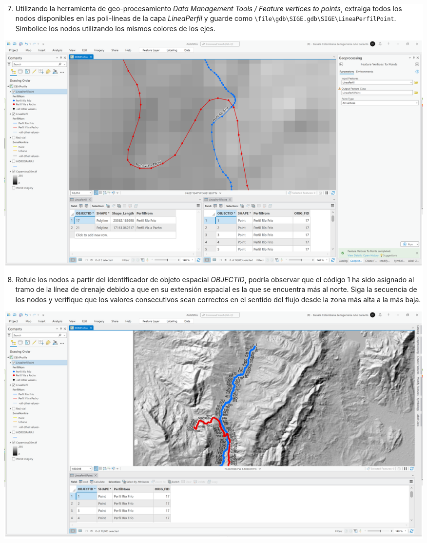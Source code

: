 7. Utilizando la herramienta de geo-procesamiento _Data Management Tools / Feature vertices to points_, extraiga todos los nodos disponibles en las poli-líneas de la capa _LineaPerfil_ y guarde como `\file\gdb\SIGE.gdb\SIGE\LineaPerfilPoint`. Simbolice los nodos utilizando los mismos colores de los ejes.

<div align="center"><img src="graph/ArcGISPro_FeatureVerticesToPoints1.png" alt="R.SIGE" width="100%" border="0" /></div>

8. Rotule los nodos a partir del identificador de objeto espacial _OBJECTID_, podría observar que el código 1 ha sido asignado al tramo de la línea de drenaje debido a que en su extensión espacial es la que se encuentra más al norte. Siga la secuencia de los nodos y verifique que los valores consecutivos sean correctos en el sentido del flujo desde la zona más alta a la más baja. 

<div align="center"><img src="graph/ArcGISPro_FeatureVerticesToPoints2.png" alt="R.SIGE" width="100%" border="0" /></div>
